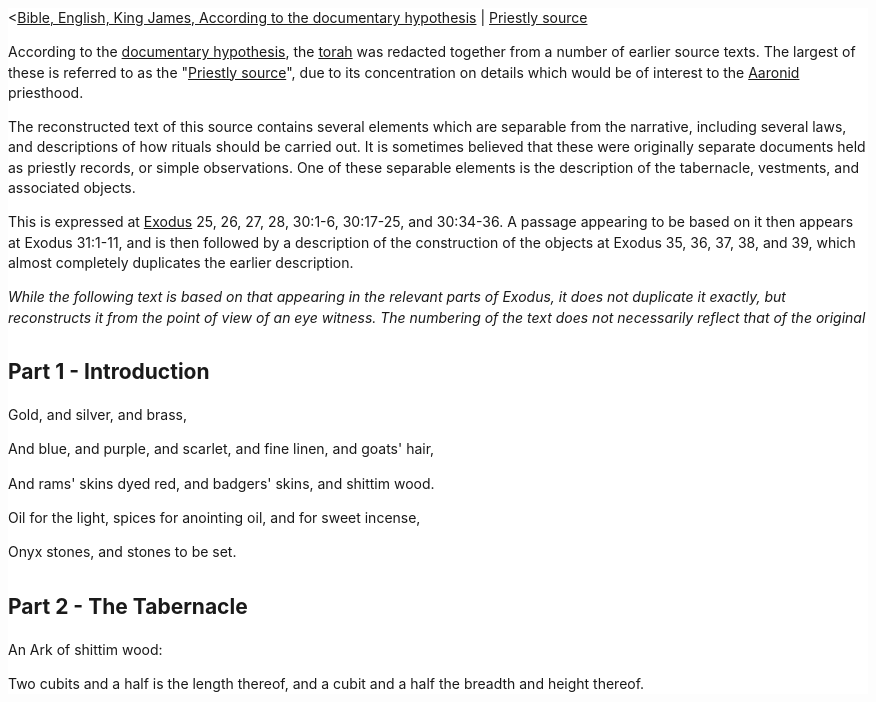 \<<a
href="Bible,_English,_King_James,_According_to_the_documentary_hypothesis"
class="wikilink"
title="Bible, English, King James, According to the documentary hypothesis">Bible,
English, King James, According to the documentary hypothesis</a> \| <a
href="Bible,_English,_King_James,_Documentary_Hypothesis,_Priestly_source"
class="wikilink" title="Priestly source">Priestly source</a>

According to the <a href="w:documentary_hypothesis" class="wikilink"
title="documentary hypothesis">documentary hypothesis</a>, the
<a href="w:torah" class="wikilink" title="torah">torah</a> was redacted
together from a number of earlier source texts. The largest of these is
referred to as the "<a href="w:Priestly_source" class="wikilink"
title="Priestly source">Priestly source</a>", due to its concentration
on details which would be of interest to the
<a href="w:Aaron" class="wikilink" title="Aaron">Aaronid</a> priesthood.

The reconstructed text of this source contains several elements which
are separable from the narrative, including several laws, and
descriptions of how rituals should be carried out. It is sometimes
believed that these were originally separate documents held as priestly
records, or simple observations. One of these separable elements is the
description of the tabernacle, vestments, and associated objects.

This is expressed at
<a href="w:Exodus" class="wikilink" title="Exodus">Exodus</a> 25, 26,
27, 28, 30:1-6, 30:17-25, and 30:34-36. A passage appearing to be based
on it then appears at Exodus 31:1-11, and is then followed by a
description of the construction of the objects at Exodus 35, 36, 37, 38,
and 39, which almost completely duplicates the earlier description.

*While the following text is based on that appearing in the relevant
parts of Exodus, it does not duplicate it exactly, but reconstructs it
from the point of view of an eye witness. The numbering of the text does
not necessarily reflect that of the original*

## Part 1 - Introduction

Gold, and silver, and brass,

And blue, and purple, and scarlet, and fine linen, and goats' hair,

And rams' skins dyed red, and badgers' skins, and shittim wood.

Oil for the light, spices for anointing oil, and for sweet incense,

Onyx stones, and stones to be set.

## Part 2 - The Tabernacle

An Ark of shittim wood:

  
Two cubits and a half is the length thereof, and a cubit and a half the
breadth and height thereof.
